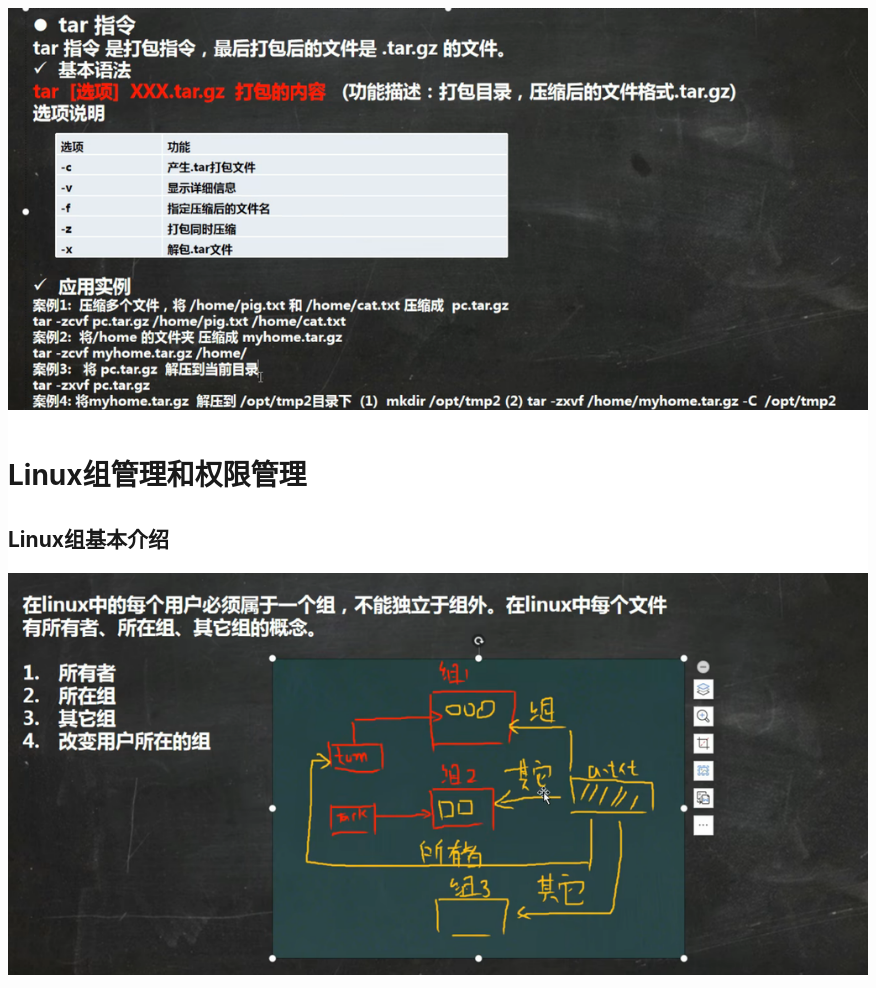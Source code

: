 ![image-20230328165232447](LINUX.assets/image-20230328165232447.png)





# Linux组管理和权限管理

## Linux组基本介绍

![image-20230328171925798](LINUX.assets/image-20230328171925798.png)
